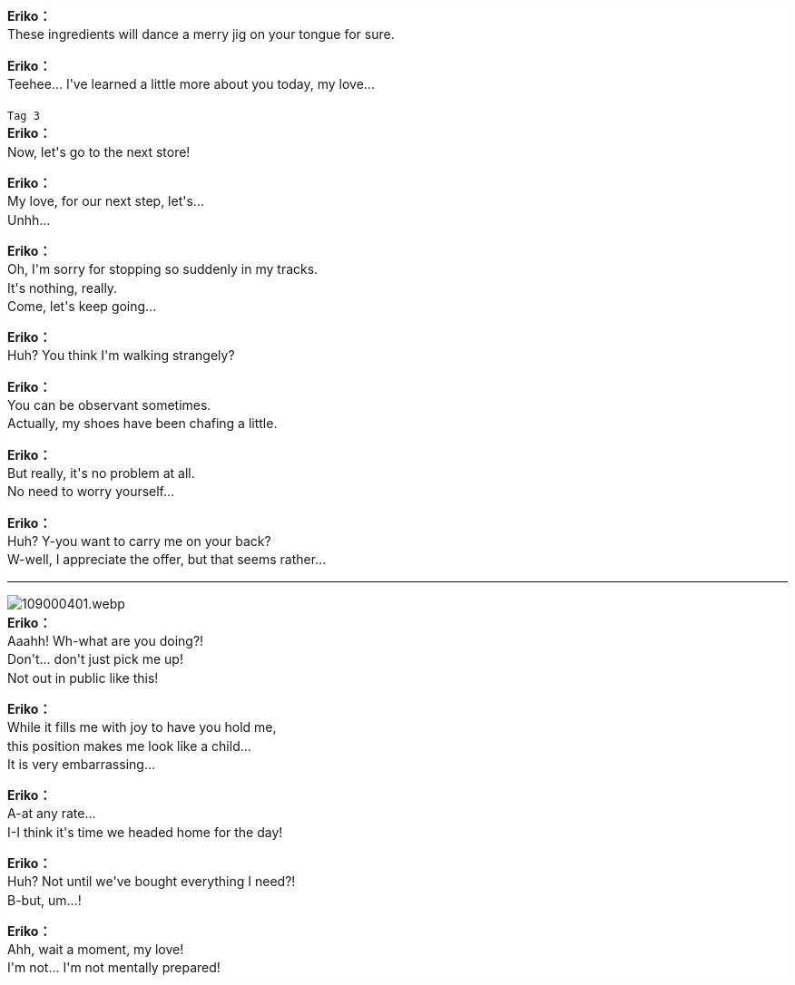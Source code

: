 **Eriko：**  
These ingredients will dance a merry jig on your tongue for sure.  
  
**Eriko：**  
Teehee... I've learned a little more about you today, my love...  
  
`Tag 3`  
**Eriko：**  
Now, let's go to the next store!  
  
**Eriko：**  
My love, for our next step, let's...  
 Unhh...  
  
**Eriko：**  
Oh, I'm sorry for stopping so suddenly in my tracks.  
It's nothing, really.  
 Come, let's keep going...  
  
**Eriko：**  
Huh? You think I'm walking strangely?  
  
**Eriko：**  
You can be observant sometimes.  
Actually, my shoes have been chafing a little.  
  
**Eriko：**  
But really, it's no problem at all.  
No need to worry yourself...  
  
**Eriko：**  
Huh? Y-you want to carry me on your back?  
W-well, I appreciate the offer, but that seems rather...  
  

---  
  
![109000401.webp](https://redive.estertion.win/card/story/109000401.webp)  
**Eriko：**  
Aaahh! Wh-what are you doing?!  
Don't... don't just pick me up!  
Not out in public like this!  
  
**Eriko：**  
While it fills me with joy to have you hold me,  
this position makes me look like a child...  
It is very embarrassing...  
  
**Eriko：**  
A-at any rate...  
I-I think it's time we headed home for the day!  
  
**Eriko：**  
Huh? Not until we've bought everything I need?!  
B-but, um...!  
  
**Eriko：**  
Ahh, wait a moment, my love!  
I'm not... I'm not mentally prepared!  
  